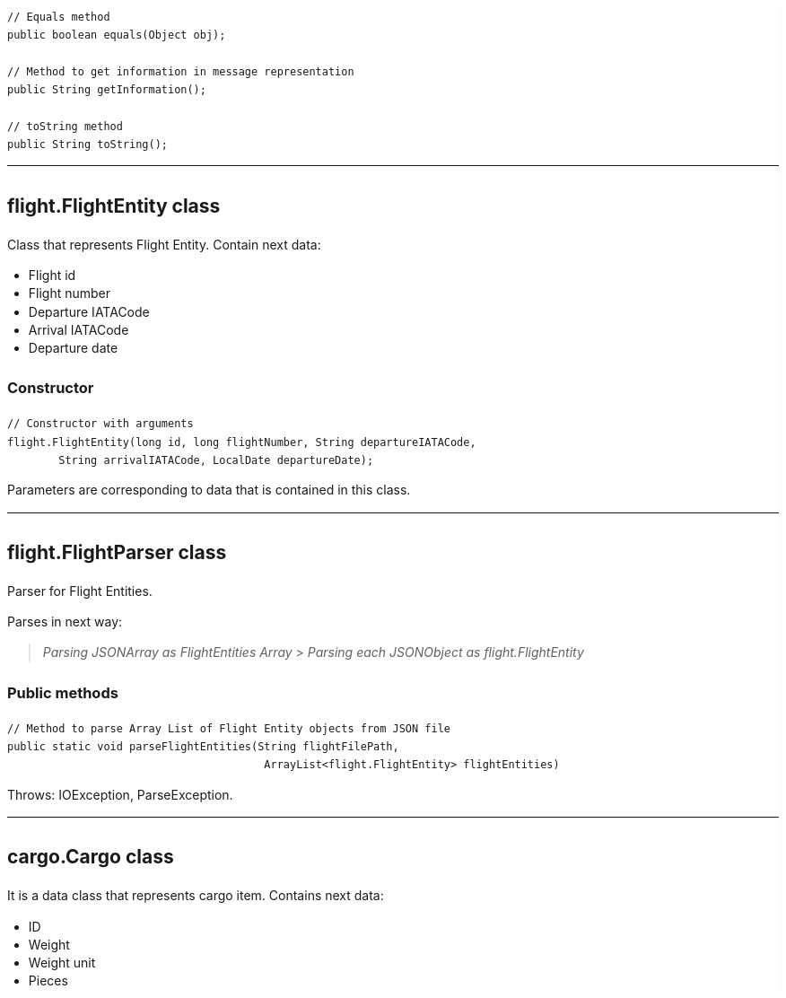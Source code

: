     // Equals method
    public boolean equals(Object obj);
    
    // Method to get information in message representation
    public String getInformation();

    // toString method 
    public String toString();

---

## flight.FlightEntity class

Class that represents Flight Entity. Contain next data:

- Flight id
- Flight number
- Departure IATACode
- Arrival IATACode
- Departure date

### Constructor
    // Constructor with arguments
    flight.FlightEntity(long id, long flightNumber, String departureIATACode, 
            String arrivalIATACode, LocalDate departureDate);

Parameters are corresponding to data that is contained in this class.

---

## flight.FlightParser class

Parser for Flight Entities. 

Parses in next way:

> *Parsing JSONArray as FlightEntities Array* > *Parsing each JSONObject as flight.FlightEntity*

### Public methods

    // Method to parse Array List of Flight Entity objects from JSON file
    public static void parseFlightEntities(String flightFilePath, 
                                            ArrayList<flight.FlightEntity> flightEntities)

Throws: IOException, ParseException.

---

## cargo.Cargo class

It is a data class that represents cargo item. Contains next data:

- ID
- Weight
- Weight unit
- Pieces
